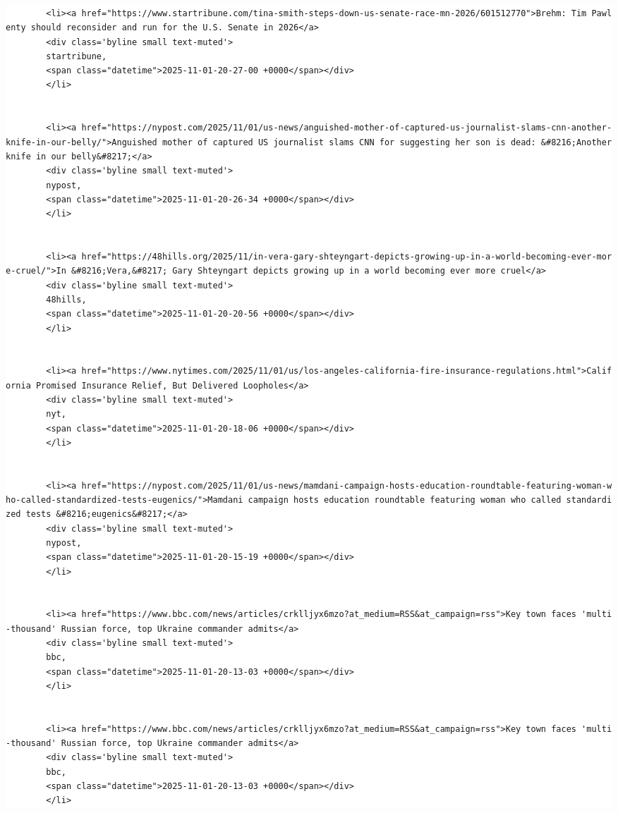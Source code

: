 
            <li><a href="https://www.startribune.com/tina-smith-steps-down-us-senate-race-mn-2026/601512770">Brehm: Tim Pawlenty should reconsider and run for the U.S. Senate in 2026</a>
            <div class='byline small text-muted'>
            startribune, 
            <span class="datetime">2025-11-01-20-27-00 +0000</span></div>
            </li>
        

            <li><a href="https://nypost.com/2025/11/01/us-news/anguished-mother-of-captured-us-journalist-slams-cnn-another-knife-in-our-belly/">Anguished mother of captured US journalist slams CNN for suggesting her son is dead: &#8216;Another knife in our belly&#8217;</a>
            <div class='byline small text-muted'>
            nypost, 
            <span class="datetime">2025-11-01-20-26-34 +0000</span></div>
            </li>
        

            <li><a href="https://48hills.org/2025/11/in-vera-gary-shteyngart-depicts-growing-up-in-a-world-becoming-ever-more-cruel/">In &#8216;Vera,&#8217; Gary Shteyngart depicts growing up in a world becoming ever more cruel</a>
            <div class='byline small text-muted'>
            48hills, 
            <span class="datetime">2025-11-01-20-20-56 +0000</span></div>
            </li>
        

            <li><a href="https://www.nytimes.com/2025/11/01/us/los-angeles-california-fire-insurance-regulations.html">California Promised Insurance Relief, But Delivered Loopholes</a>
            <div class='byline small text-muted'>
            nyt, 
            <span class="datetime">2025-11-01-20-18-06 +0000</span></div>
            </li>
        

            <li><a href="https://nypost.com/2025/11/01/us-news/mamdani-campaign-hosts-education-roundtable-featuring-woman-who-called-standardized-tests-eugenics/">Mamdani campaign hosts education roundtable featuring woman who called standardized tests &#8216;eugenics&#8217;</a>
            <div class='byline small text-muted'>
            nypost, 
            <span class="datetime">2025-11-01-20-15-19 +0000</span></div>
            </li>
        

            <li><a href="https://www.bbc.com/news/articles/crklljyx6mzo?at_medium=RSS&at_campaign=rss">Key town faces 'multi-thousand' Russian force, top Ukraine commander admits</a>
            <div class='byline small text-muted'>
            bbc, 
            <span class="datetime">2025-11-01-20-13-03 +0000</span></div>
            </li>
        

            <li><a href="https://www.bbc.com/news/articles/crklljyx6mzo?at_medium=RSS&at_campaign=rss">Key town faces 'multi-thousand' Russian force, top Ukraine commander admits</a>
            <div class='byline small text-muted'>
            bbc, 
            <span class="datetime">2025-11-01-20-13-03 +0000</span></div>
            </li>
        